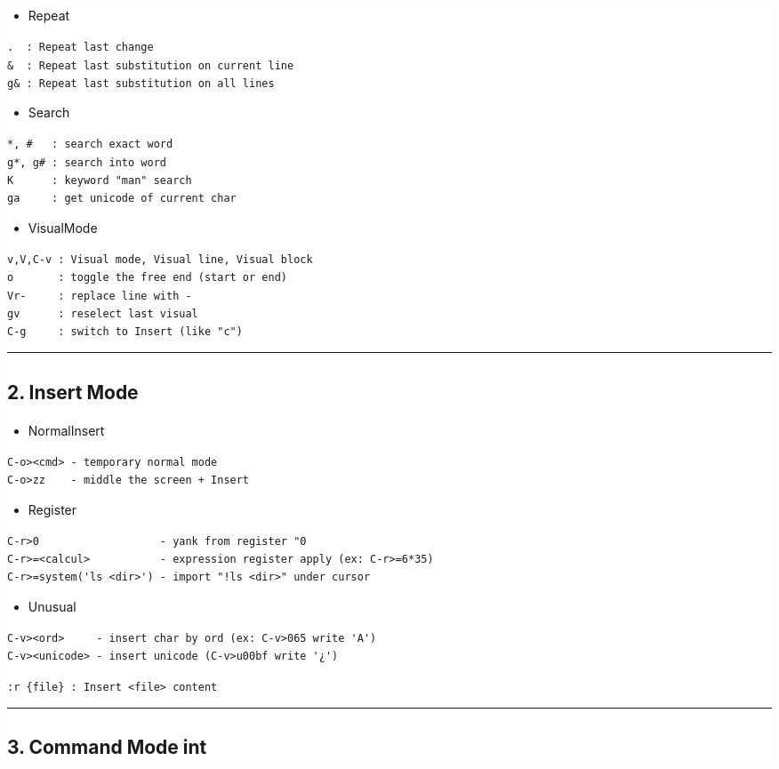 * Repeat

```
.  : Repeat last change
&  : Repeat last substitution on current line  
g& : Repeat last substitution on all lines  
```

* Search

```
*, #   : search exact word 
g*, g# : search into word
K      : keyword "man" search
ga     : get unicode of current char
```

* VisualMode

```
v,V,C-v : Visual mode, Visual line, Visual block
o       : toggle the free end (start or end)
Vr-     : replace line with -
gv      : reselect last visual
C-g     : switch to Insert (like "c")
```



--------------------------------------------------------------------------------------
## 2. Insert Mode

* NormalInsert

```
C-o><cmd> - temporary normal mode
C-o>zz    - middle the screen + Insert
```

* Register

```
C-r>0                   - yank from register "0
C-r>=<calcul>           - expression register apply (ex: C-r>=6*35)
C-r>=system('ls <dir>') - import "!ls <dir>" under cursor
```

* Unusual

```
C-v><ord>     - insert char by ord (ex: C-v>065 write 'A')
C-v><unicode> - insert unicode (C-v>u00bf write '¿')
```

```
:r {file} : Insert <file> content
```

--------------------------------------------------------------------------------------
## 3. Command Mode int

